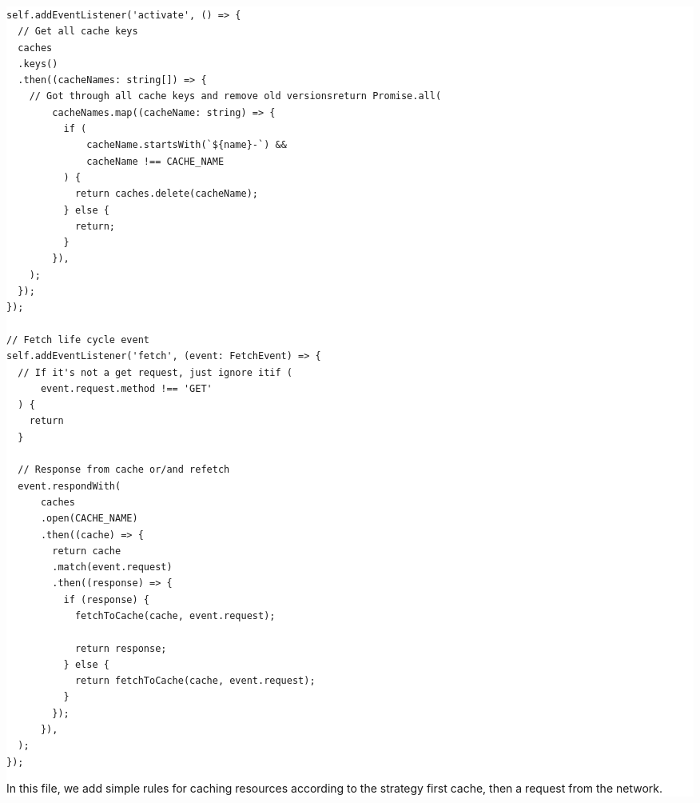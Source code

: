 ```
self.addEventListener('activate', () => {
  // Get all cache keys
  caches
  .keys()
  .then((cacheNames: string[]) => {
    // Got through all cache keys and remove old versionsreturn Promise.all(
        cacheNames.map((cacheName: string) => {
          if (
              cacheName.startsWith(`${name}-`) &&
              cacheName !== CACHE_NAME
          ) {
            return caches.delete(cacheName);
          } else {
            return;
          }
        }),
    );
  });
});

// Fetch life cycle event
self.addEventListener('fetch', (event: FetchEvent) => {
  // If it's not a get request, just ignore itif (
      event.request.method !== 'GET'
  ) {
    return
  }

  // Response from cache or/and refetch
  event.respondWith(
      caches
      .open(CACHE_NAME)
      .then((cache) => {
        return cache
        .match(event.request)
        .then((response) => {
          if (response) {
            fetchToCache(cache, event.request);

            return response;
          } else {
            return fetchToCache(cache, event.request);
          }
        });
      }),
  );
});
```

In this file, we add simple rules for caching resources according to the strategy first cache, then a request from the network.
